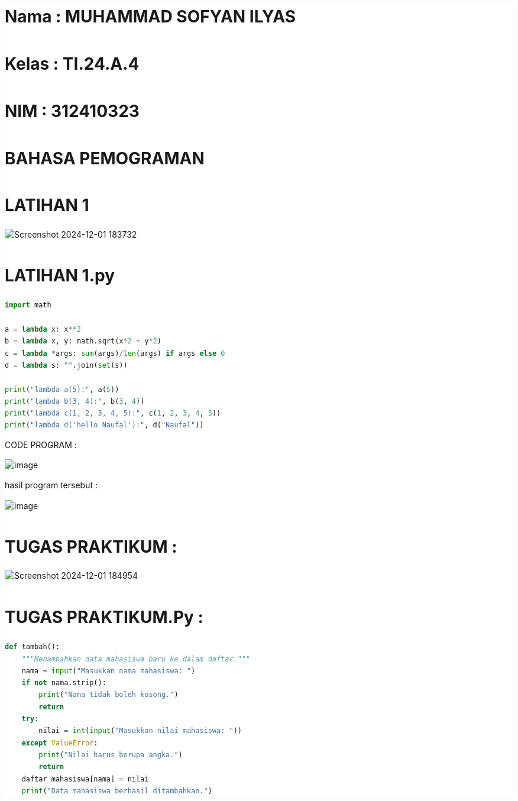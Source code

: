 # Nama : MUHAMMAD SOFYAN ILYAS
# Kelas : TI.24.A.4
# NIM : 312410323
# BAHASA PEMOGRAMAN 

# LATIHAN 1

![Screenshot 2024-12-01 183732](https://github.com/user-attachments/assets/bd3dd296-6f9f-44a5-83f3-0d90e4d7ea4a)

# LATIHAN 1.py

```python
import math

a = lambda x: x**2
b = lambda x, y: math.sqrt(x*2 + y*2)
c = lambda *args: sum(args)/len(args) if args else 0
d = lambda s: "".join(set(s)) 

print("lambda a(5):", a(5))
print("lambda b(3, 4):", b(3, 4))
print("lambda c(1, 2, 3, 4, 5):", c(1, 2, 3, 4, 5))
print("lambda d('hello Naufal'):", d("Naufal"))

````
CODE PROGRAM :

![image](https://github.com/user-attachments/assets/ac79ac26-02e0-455a-b6c6-4eb834a9964d)

hasil program tersebut :

![image](https://github.com/user-attachments/assets/1f9ff5bb-3f49-447f-bd95-a4457292a745)

# TUGAS PRAKTIKUM : 

![Screenshot 2024-12-01 184954](https://github.com/user-attachments/assets/de5a14d4-512a-4890-88ef-16133d2b53f1)

# TUGAS PRAKTIKUM.Py :

```python
def tambah():
    """Menambahkan data mahasiswa baru ke dalam daftar."""
    nama = input("Masukkan nama mahasiswa: ")
    if not nama.strip():
        print("Nama tidak boleh kosong.")
        return
    try:
        nilai = int(input("Masukkan nilai mahasiswa: "))
    except ValueError:
        print("Nilai harus berupa angka.")
        return
    daftar_mahasiswa[nama] = nilai
    print("Data mahasiswa berhasil ditambahkan.")

```